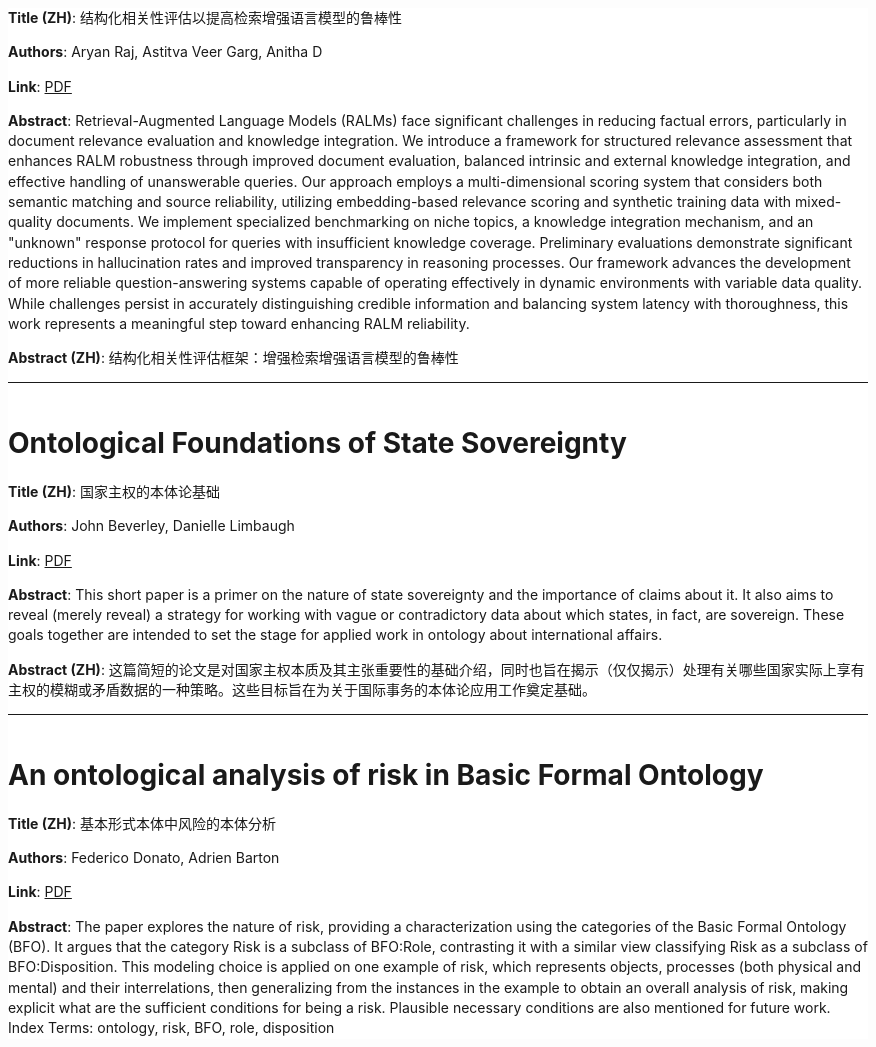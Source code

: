 **Title (ZH)**: 结构化相关性评估以提高检索增强语言模型的鲁棒性 

**Authors**: Aryan Raj, Astitva Veer Garg, Anitha D  

**Link**: [PDF](https://arxiv.org/pdf/2507.21287)  

**Abstract**: Retrieval-Augmented Language Models (RALMs) face significant challenges in reducing factual errors, particularly in document relevance evaluation and knowledge integration. We introduce a framework for structured relevance assessment that enhances RALM robustness through improved document evaluation, balanced intrinsic and external knowledge integration, and effective handling of unanswerable queries. Our approach employs a multi-dimensional scoring system that considers both semantic matching and source reliability, utilizing embedding-based relevance scoring and synthetic training data with mixed-quality documents. We implement specialized benchmarking on niche topics, a knowledge integration mechanism, and an "unknown" response protocol for queries with insufficient knowledge coverage. Preliminary evaluations demonstrate significant reductions in hallucination rates and improved transparency in reasoning processes. Our framework advances the development of more reliable question-answering systems capable of operating effectively in dynamic environments with variable data quality. While challenges persist in accurately distinguishing credible information and balancing system latency with thoroughness, this work represents a meaningful step toward enhancing RALM reliability. 

**Abstract (ZH)**: 结构化相关性评估框架：增强检索增强语言模型的鲁棒性 

---
# Ontological Foundations of State Sovereignty 

**Title (ZH)**: 国家主权的本体论基础 

**Authors**: John Beverley, Danielle Limbaugh  

**Link**: [PDF](https://arxiv.org/pdf/2507.21172)  

**Abstract**: This short paper is a primer on the nature of state sovereignty and the importance of claims about it. It also aims to reveal (merely reveal) a strategy for working with vague or contradictory data about which states, in fact, are sovereign. These goals together are intended to set the stage for applied work in ontology about international affairs. 

**Abstract (ZH)**: 这篇简短的论文是对国家主权本质及其主张重要性的基础介绍，同时也旨在揭示（仅仅揭示）处理有关哪些国家实际上享有主权的模糊或矛盾数据的一种策略。这些目标旨在为关于国际事务的本体论应用工作奠定基础。 

---
# An ontological analysis of risk in Basic Formal Ontology 

**Title (ZH)**: 基本形式本体中风险的本体分析 

**Authors**: Federico Donato, Adrien Barton  

**Link**: [PDF](https://arxiv.org/pdf/2507.21171)  

**Abstract**: The paper explores the nature of risk, providing a characterization using the categories of the Basic Formal Ontology (BFO). It argues that the category Risk is a subclass of BFO:Role, contrasting it with a similar view classifying Risk as a subclass of BFO:Disposition. This modeling choice is applied on one example of risk, which represents objects, processes (both physical and mental) and their interrelations, then generalizing from the instances in the example to obtain an overall analysis of risk, making explicit what are the sufficient conditions for being a risk. Plausible necessary conditions are also mentioned for future work. Index Terms: ontology, risk, BFO, role, disposition 
